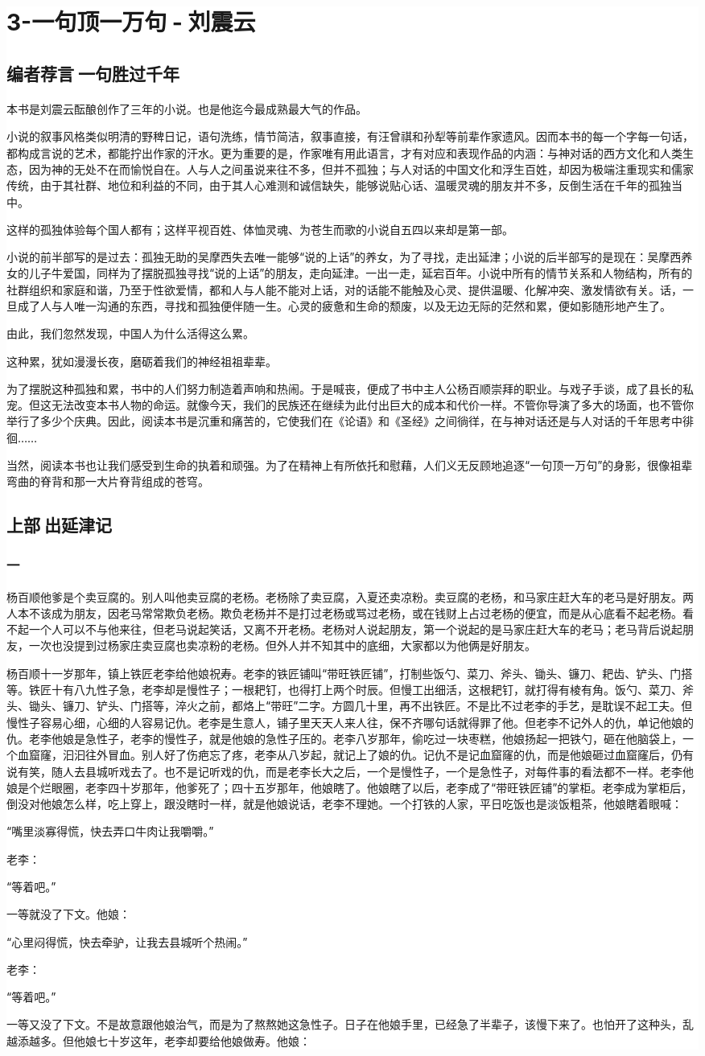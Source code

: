 # 3-一句顶一万句 - 刘震云

## 编者荐言 一句胜过千年

本书是刘震云酝酿创作了三年的小说。也是他迄今最成熟最大气的作品。

小说的叙事风格类似明清的野稗日记，语句洗练，情节简洁，叙事直接，有汪曾祺和孙犁等前辈作家遗风。因而本书的每一个字每一句话，都构成言说的艺术，都能拧出作家的汗水。更为重要的是，作家唯有用此语言，才有对应和表现作品的内涵：与神对话的西方文化和人类生态，因为神的无处不在而愉悦自在。人与人之间虽说来往不多，但并不孤独；与人对话的中国文化和浮生百姓，却因为极端注重现实和儒家传统，由于其社群、地位和利益的不同，由于其人心难测和诚信缺失，能够说贴心话、温暖灵魂的朋友并不多，反倒生活在千年的孤独当中。

这样的孤独体验每个国人都有；这样平视百姓、体恤灵魂、为苍生而歌的小说自五四以来却是第一部。

小说的前半部写的是过去：孤独无助的吴摩西失去唯一能够“说的上话”的养女，为了寻找，走出延津；小说的后半部写的是现在：吴摩西养女的儿子牛爱国，同样为了摆脱孤独寻找“说的上话”的朋友，走向延津。一出一走，延宕百年。小说中所有的情节关系和人物结构，所有的社群组织和家庭和谐，乃至于性欲爱情，都和人与人能不能对上话，对的话能不能触及心灵、提供温暖、化解冲突、激发情欲有关。话，一旦成了人与人唯一沟通的东西，寻找和孤独便伴随一生。心灵的疲惫和生命的颓废，以及无边无际的茫然和累，便如影随形地产生了。

由此，我们忽然发现，中国人为什么活得这么累。

这种累，犹如漫漫长夜，磨砺着我们的神经祖祖辈辈。

为了摆脱这种孤独和累，书中的人们努力制造着声响和热闹。于是喊丧，便成了书中主人公杨百顺崇拜的职业。与戏子手谈，成了县长的私宠。但这无法改变本书人物的命运。就像今天，我们的民族还在继续为此付出巨大的成本和代价一样。不管你导演了多大的场面，也不管你举行了多少个庆典。因此，阅读本书是沉重和痛苦的，它使我们在《论语》和《圣经》之间徜徉，在与神对话还是与人对话的千年思考中徘徊……

当然，阅读本书也让我们感受到生命的执着和顽强。为了在精神上有所依托和慰藉，人们义无反顾地追逐“一句顶一万句”的身影，很像祖辈弯曲的脊背和那一大片脊背组成的苍穹。

## 上部 出延津记

### 一

杨百顺他爹是个卖豆腐的。别人叫他卖豆腐的老杨。老杨除了卖豆腐，入夏还卖凉粉。卖豆腐的老杨，和马家庄赶大车的老马是好朋友。两人本不该成为朋友，因老马常常欺负老杨。欺负老杨并不是打过老杨或骂过老杨，或在钱财上占过老杨的便宜，而是从心底看不起老杨。看不起一个人可以不与他来往，但老马说起笑话，又离不开老杨。老杨对人说起朋友，第一个说起的是马家庄赶大车的老马；老马背后说起朋友，一次也没提到过杨家庄卖豆腐也卖凉粉的老杨。但外人并不知其中的底细，大家都以为他俩是好朋友。

杨百顺十一岁那年，镇上铁匠老李给他娘祝寿。老李的铁匠铺叫“带旺铁匠铺”，打制些饭勺、菜刀、斧头、锄头、镰刀、耙齿、铲头、门搭等。铁匠十有八九性子急，老李却是慢性子；一根耙钉，也得打上两个时辰。但慢工出细活，这根耙钉，就打得有棱有角。饭勺、菜刀、斧头、锄头、镰刀、铲头、门搭等，淬火之前，都烙上“带旺”二字。方圆几十里，再不出铁匠。不是比不过老李的手艺，是耽误不起工夫。但慢性子容易心细，心细的人容易记仇。老李是生意人，铺子里天天人来人往，保不齐哪句话就得罪了他。但老李不记外人的仇，单记他娘的仇。老李他娘是急性子，老李的慢性子，就是他娘的急性子压的。老李八岁那年，偷吃过一块枣糕，他娘扬起一把铁勺，砸在他脑袋上，一个血窟窿，汩汩往外冒血。别人好了伤疤忘了疼，老李从八岁起，就记上了娘的仇。记仇不是记血窟窿的仇，而是他娘砸过血窟窿后，仍有说有笑，随人去县城听戏去了。也不是记听戏的仇，而是老李长大之后，一个是慢性子，一个是急性子，对每件事的看法都不一样。老李他娘是个烂眼圈，老李四十岁那年，他爹死了；四十五岁那年，他娘瞎了。他娘瞎了以后，老李成了“带旺铁匠铺”的掌柜。老李成为掌柜后，倒没对他娘怎么样，吃上穿上，跟没瞎时一样，就是他娘说话，老李不理她。一个打铁的人家，平日吃饭也是淡饭粗茶，他娘瞎着眼喊：

“嘴里淡寡得慌，快去弄口牛肉让我嚼嚼。”

老李：

“等着吧。”

一等就没了下文。他娘：

“心里闷得慌，快去牵驴，让我去县城听个热闹。”

老李：

“等着吧。”

一等又没了下文。不是故意跟他娘治气，而是为了熬熬她这急性子。日子在他娘手里，已经急了半辈子，该慢下来了。也怕开了这种头，乱越添越多。但他娘七十岁这年，老李却要给他娘做寿。他娘：
